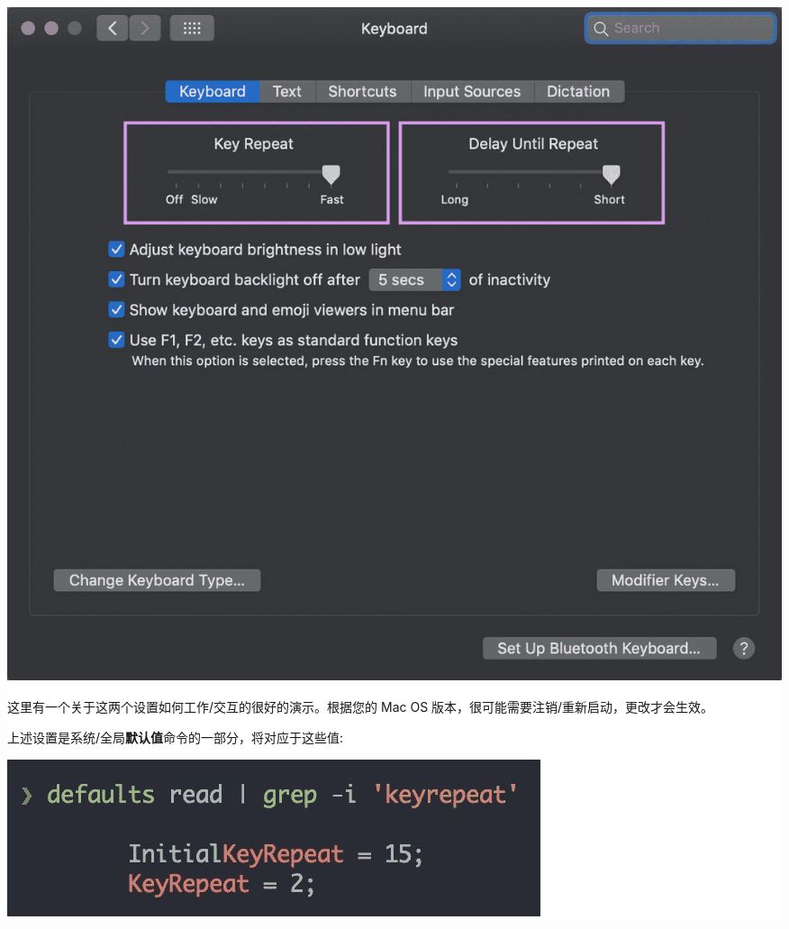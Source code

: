 ![](img/ddc873c9fdbd2237864dc51ddeefb22c.png)

这里有一个关于这两个设置如何工作/交互的很好的演示。根据您的 Mac OS 版本，很可能需要注销/重新启动，更改才会生效。

上述设置是系统/全局**默认值**命令的一部分，将对应于这些值:

![](img/098aa294f3ff28c6b0e368ebf382e833.png)
